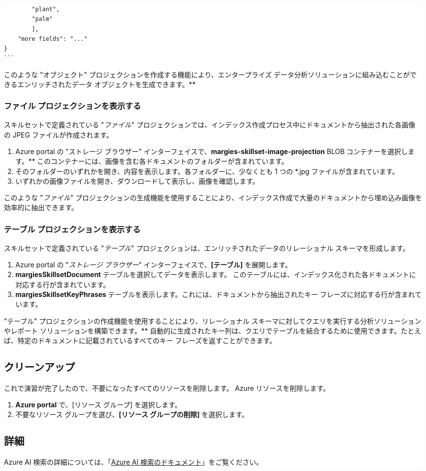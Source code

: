             "plant",
            "palm"
            ],
        "more fields": "..."
    }
    ```

このような "オブジェクト" プロジェクションを作成する機能により、エンタープライズ データ分析ソリューションに組み込むことができるエンリッチされたデータ オブジェクトを生成できます。**

### ファイル プロジェクションを表示する

スキルセットで定義されている "*ファイル*" プロジェクションでは、インデックス作成プロセス中にドキュメントから抽出された各画像の JPEG ファイルが作成されます。

1. Azure portal の "ストレージ ブラウザー" インターフェイスで、**margies-skillset-image-projection** BLOB コンテナーを選択します。** このコンテナーには、画像を含む各ドキュメントのフォルダーが含まれています。
2. そのフォルダーのいずれかを開き、内容を表示します。各フォルダーに、少なくとも 1 つの \*.jpg ファイルが含まれています。
3. いずれかの画像ファイルを開き、ダウンロードして表示し、画像を確認します。

このような "*ファイル*" プロジェクションの生成機能を使用することにより、インデックス作成で大量のドキュメントから埋め込み画像を効率的に抽出できます。

### テーブル プロジェクションを表示する

スキルセットで定義されている "*テーブル*" プロジェクションは、エンリッチされたデータのリレーショナル スキーマを形成します。

1. Azure portal の "*ストレージ ブラウザー*" インターフェイスで、**[テーブル]** を展開します。
2. **margiesSkillsetDocument** テーブルを選択してデータを表示します。 このテーブルには、インデックス化された各ドキュメントに対応する行が含まれています。
3. **margiesSkillsetKeyPhrases** テーブルを表示します。これには、ドキュメントから抽出されたキー フレーズに対応する行が含まれています。

"テーブル" プロジェクションの作成機能を使用することにより、リレーショナル スキーマに対してクエリを実行する分析ソリューションやレポート ソリューションを構築できます。** 自動的に生成されたキー列は、クエリでテーブルを結合するために使用できます。たとえば、特定のドキュメントに記載されているすべてのキー フレーズを返すことができます。

## クリーンアップ

これで演習が完了したので、不要になったすべてのリソースを削除します。 Azure リソースを削除します。

1. **Azure portal** で、[リソース グループ] を選択します。
1. 不要なリソース グループを選び、**[リソース グループの削除]** を選択します。

## 詳細

Azure AI 検索の詳細については、「[Azure AI 検索のドキュメント](https://docs.microsoft.com/azure/search/search-what-is-azure-search)」をご覧ください。
